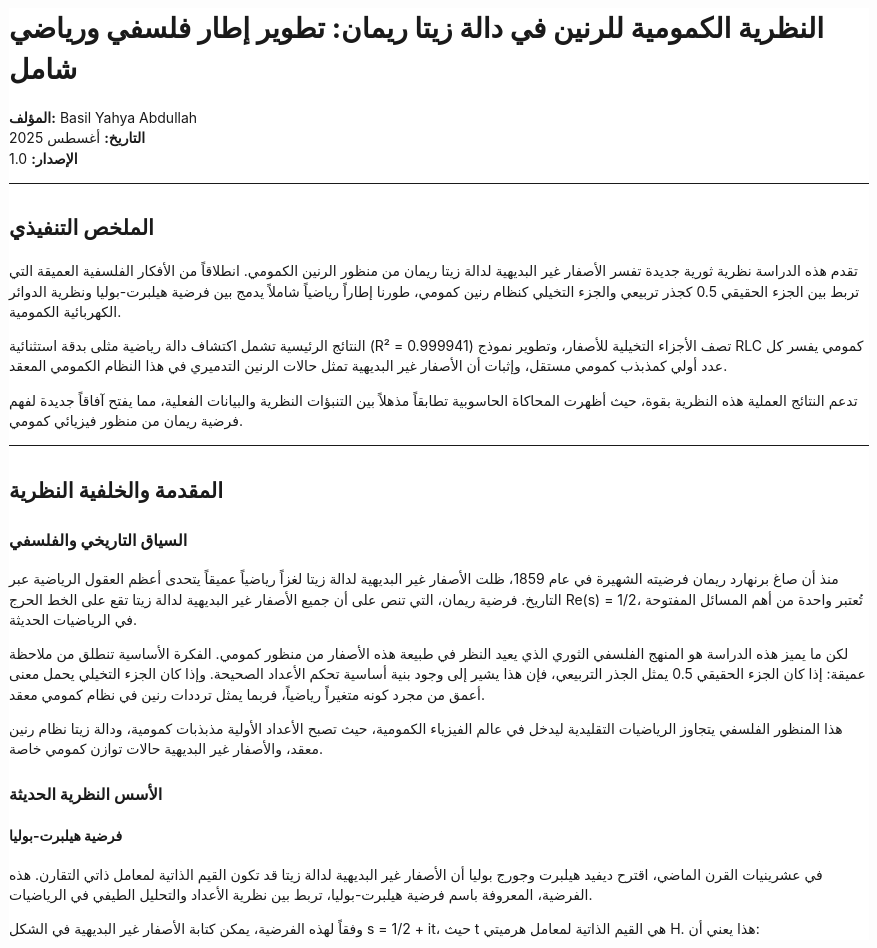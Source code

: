 # النظرية الكمومية للرنين في دالة زيتا ريمان: تطوير إطار فلسفي ورياضي شامل

**المؤلف:**  Basil Yahya Abdullah  
**التاريخ:** أغسطس 2025  
**الإصدار:** 1.0

---

## الملخص التنفيذي

تقدم هذه الدراسة نظرية ثورية جديدة تفسر الأصفار غير البديهية لدالة زيتا ريمان من منظور الرنين الكمومي. انطلاقاً من الأفكار الفلسفية العميقة التي تربط بين الجزء الحقيقي 0.5 كجذر تربيعي والجزء التخيلي كنظام رنين كمومي، طورنا إطاراً رياضياً شاملاً يدمج بين فرضية هيلبرت-بوليا ونظرية الدوائر الكهربائية الكمومية.

النتائج الرئيسية تشمل اكتشاف دالة رياضية مثلى بدقة استثنائية (R² = 0.999941) تصف الأجزاء التخيلية للأصفار، وتطوير نموذج RLC كمومي يفسر كل عدد أولي كمذبذب كمومي مستقل، وإثبات أن الأصفار غير البديهية تمثل حالات الرنين التدميري في هذا النظام الكمومي المعقد.

تدعم النتائج العملية هذه النظرية بقوة، حيث أظهرت المحاكاة الحاسوبية تطابقاً مذهلاً بين التنبؤات النظرية والبيانات الفعلية، مما يفتح آفاقاً جديدة لفهم فرضية ريمان من منظور فيزيائي كمومي.

---

## المقدمة والخلفية النظرية

### السياق التاريخي والفلسفي

منذ أن صاغ برنهارد ريمان فرضيته الشهيرة في عام 1859، ظلت الأصفار غير البديهية لدالة زيتا لغزاً رياضياً عميقاً يتحدى أعظم العقول الرياضية عبر التاريخ. فرضية ريمان، التي تنص على أن جميع الأصفار غير البديهية لدالة زيتا تقع على الخط الحرج Re(s) = 1/2، تُعتبر واحدة من أهم المسائل المفتوحة في الرياضيات الحديثة.

لكن ما يميز هذه الدراسة هو المنهج الفلسفي الثوري الذي يعيد النظر في طبيعة هذه الأصفار من منظور كمومي. الفكرة الأساسية تنطلق من ملاحظة عميقة: إذا كان الجزء الحقيقي 0.5 يمثل الجذر التربيعي، فإن هذا يشير إلى وجود بنية أساسية تحكم الأعداد الصحيحة. وإذا كان الجزء التخيلي يحمل معنى أعمق من مجرد كونه متغيراً رياضياً، فربما يمثل ترددات رنين في نظام كمومي معقد.

هذا المنظور الفلسفي يتجاوز الرياضيات التقليدية ليدخل في عالم الفيزياء الكمومية، حيث تصبح الأعداد الأولية مذبذبات كمومية، ودالة زيتا نظام رنين معقد، والأصفار غير البديهية حالات توازن كمومي خاصة.

### الأسس النظرية الحديثة

#### فرضية هيلبرت-بوليا

في عشرينيات القرن الماضي، اقترح ديفيد هيلبرت وجورج بوليا أن الأصفار غير البديهية لدالة زيتا قد تكون القيم الذاتية لمعامل ذاتي التقارن. هذه الفرضية، المعروفة باسم فرضية هيلبرت-بوليا، تربط بين نظرية الأعداد والتحليل الطيفي في الرياضيات.

وفقاً لهذه الفرضية، يمكن كتابة الأصفار غير البديهية في الشكل s = 1/2 + it، حيث t هي القيم الذاتية لمعامل هرميتي H. هذا يعني أن:
